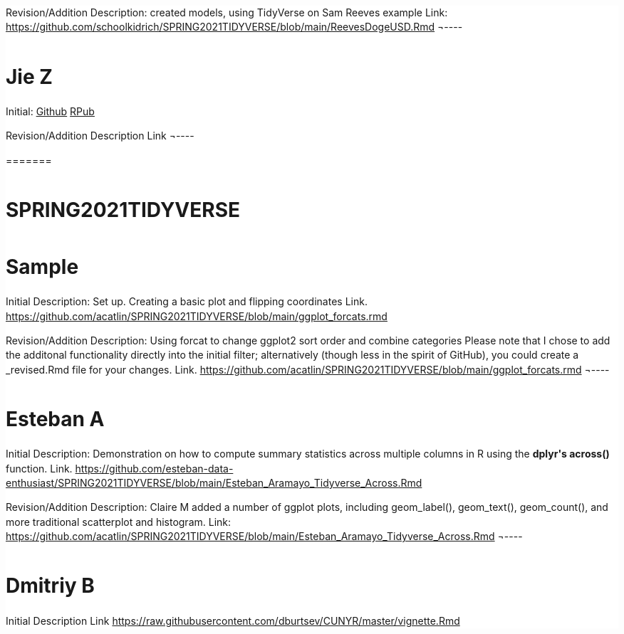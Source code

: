 Revision/Addition Description: created models, using TidyVerse on Sam Reeves example
Link: https://github.com/schoolkidrich/SPRING2021TIDYVERSE/blob/main/ReevesDogeUSD.Rmd
¬----


# Jie Z
Initial: 
[Github](https://github.com/Sugarcane-svg/R/blob/main/R607/Assignments/a6/tidy_dplyr.Rmd)
[RPub](https://rpubs.com/Sugarcane_phz/748637)

Revision/Addition Description
Link
¬----


=======
# SPRING2021TIDYVERSE

# Sample 
Initial Description:
Set up.  Creating a basic plot and flipping coordinates
Link. 
https://github.com/acatlin/SPRING2021TIDYVERSE/blob/main/ggplot_forcats.rmd

Revision/Addition Description:
Using forcat to change ggplot2 sort order and combine categories
Please note that I chose to add the additonal functionality directly into the initial filter; alternatively (though less in the spirit of GitHub), you could create a _revised.Rmd file for your changes.
Link. https://github.com/acatlin/SPRING2021TIDYVERSE/blob/main/ggplot_forcats.rmd
¬----


# Esteban A
Initial Description:
Demonstration on how to compute summary statistics across multiple columns in R using the **dplyr's across()** function.
Link. 
https://github.com/esteban-data-enthusiast/SPRING2021TIDYVERSE/blob/main/Esteban_Aramayo_Tidyverse_Across.Rmd

Revision/Addition Description: Claire M added a number of ggplot plots, including geom_label(), geom_text(), geom_count(), and more traditional scatterplot and histogram. 
Link: https://github.com/acatlin/SPRING2021TIDYVERSE/blob/main/Esteban_Aramayo_Tidyverse_Across.Rmd
¬----


# Dmitriy B
Initial Description
Link https://raw.githubusercontent.com/dburtsev/CUNYR/master/vignette.Rmd
